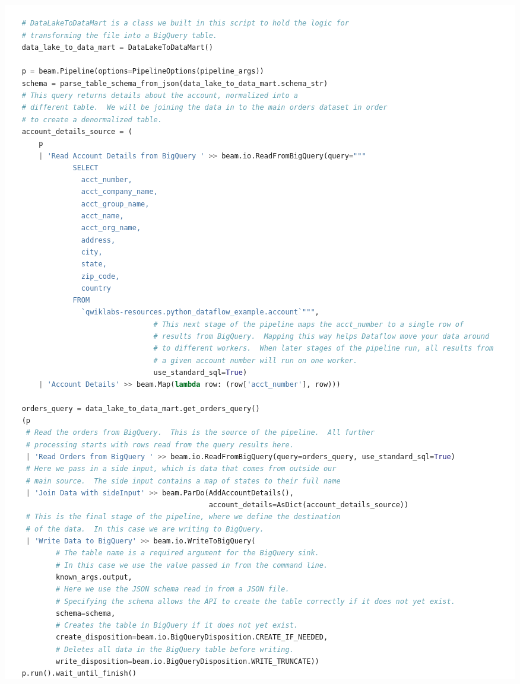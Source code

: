 ```python

    # DataLakeToDataMart is a class we built in this script to hold the logic for
    # transforming the file into a BigQuery table.
    data_lake_to_data_mart = DataLakeToDataMart()

    p = beam.Pipeline(options=PipelineOptions(pipeline_args))
    schema = parse_table_schema_from_json(data_lake_to_data_mart.schema_str)
    # This query returns details about the account, normalized into a
    # different table.  We will be joining the data in to the main orders dataset in order
    # to create a denormalized table.
    account_details_source = (
        p
        | 'Read Account Details from BigQuery ' >> beam.io.ReadFromBigQuery(query="""
                SELECT
                  acct_number,
                  acct_company_name,
                  acct_group_name,
                  acct_name,
                  acct_org_name,
                  address,
                  city,
                  state,
                  zip_code,
                  country
                FROM
                  `qwiklabs-resources.python_dataflow_example.account`""",
                                   # This next stage of the pipeline maps the acct_number to a single row of
                                   # results from BigQuery.  Mapping this way helps Dataflow move your data around
                                   # to different workers.  When later stages of the pipeline run, all results from
                                   # a given account number will run on one worker.
                                   use_standard_sql=True)
        | 'Account Details' >> beam.Map(lambda row: (row['acct_number'], row)))

    orders_query = data_lake_to_data_mart.get_orders_query()
    (p
     # Read the orders from BigQuery.  This is the source of the pipeline.  All further
     # processing starts with rows read from the query results here.
     | 'Read Orders from BigQuery ' >> beam.io.ReadFromBigQuery(query=orders_query, use_standard_sql=True)
     # Here we pass in a side input, which is data that comes from outside our
     # main source.  The side input contains a map of states to their full name
     | 'Join Data with sideInput' >> beam.ParDo(AddAccountDetails(),
                                                account_details=AsDict(account_details_source))
     # This is the final stage of the pipeline, where we define the destination
     # of the data.  In this case we are writing to BigQuery.
     | 'Write Data to BigQuery' >> beam.io.WriteToBigQuery(
            # The table name is a required argument for the BigQuery sink.
            # In this case we use the value passed in from the command line.
            known_args.output,
            # Here we use the JSON schema read in from a JSON file.
            # Specifying the schema allows the API to create the table correctly if it does not yet exist.
            schema=schema,
            # Creates the table in BigQuery if it does not yet exist.
            create_disposition=beam.io.BigQueryDisposition.CREATE_IF_NEEDED,
            # Deletes all data in the BigQuery table before writing.
            write_disposition=beam.io.BigQueryDisposition.WRITE_TRUNCATE))
    p.run().wait_until_finish()


```